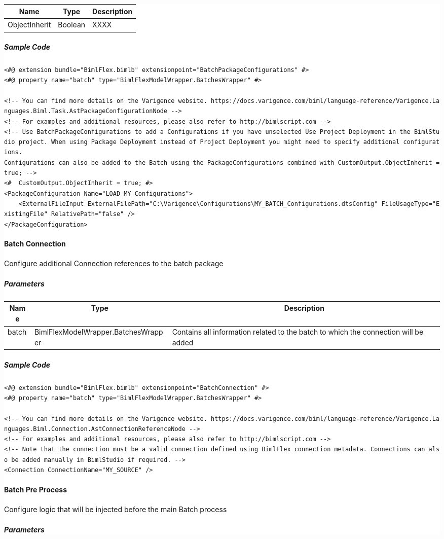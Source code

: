 | Name | Type | Description |
| ---- | ---- | ----------- |
| ObjectInherit | Boolean | XXXX |

##### Sample Code

```biml
<#@ extension bundle="BimlFlex.bimlb" extensionpoint="BatchPackageConfigurations" #>
<#@ property name="batch" type="BimlFlexModelWrapper.BatchesWrapper" #>

<!-- You can find more details on the Varigence website. https://docs.varigence.com/biml/language-reference/Varigence.Languages.Biml.Task.AstPackageConfigurationNode -->
<!-- For examples and additional resources, please also refer to http://bimlscript.com -->
<!-- Use BatchPackageConfigurations to add a Configurations if you have unselected Use Project Deployment in the BimlStudio project. When using Package Deployment instead of Project Deployment you might need to specify additional configurations. 
Configurations can also be added to the Batch using the PackageConfigurations combined with CustomOutput.ObjectInherit = true; -->
<# 	CustomOutput.ObjectInherit = true; #>
<PackageConfiguration Name="LOAD_MY_Configurations">
	<ExternalFileInput ExternalFilePath="C:\Varigence\Configurations\MY_BATCH_Configurations.dtsConfig" FileUsageType="ExistingFile" RelativePath="false" />
</PackageConfiguration>
```

#### Batch Connection

Configure additional Connection references to the batch package

##### Parameters

| Name | Type | Description |
| ---- | ---- | ----------- |
| batch | BimlFlexModelWrapper.BatchesWrapper | Contains all information related to the batch to which the connection will be added |

##### Sample Code

```biml
<#@ extension bundle="BimlFlex.bimlb" extensionpoint="BatchConnection" #>
<#@ property name="batch" type="BimlFlexModelWrapper.BatchesWrapper" #>

<!-- You can find more details on the Varigence website. https://docs.varigence.com/biml/language-reference/Varigence.Languages.Biml.Connection.AstConnectionReferenceNode -->
<!-- For examples and additional resources, please also refer to http://bimlscript.com -->
<!-- Note that the connection must be a valid connection defined using BimlFlex connection metadata. Connections can also be added manually in BimlStudio if required. -->
<Connection ConnectionName="MY_SOURCE" />
```

#### Batch Pre Process

Configure logic that will be injected before the main Batch process

##### Parameters

